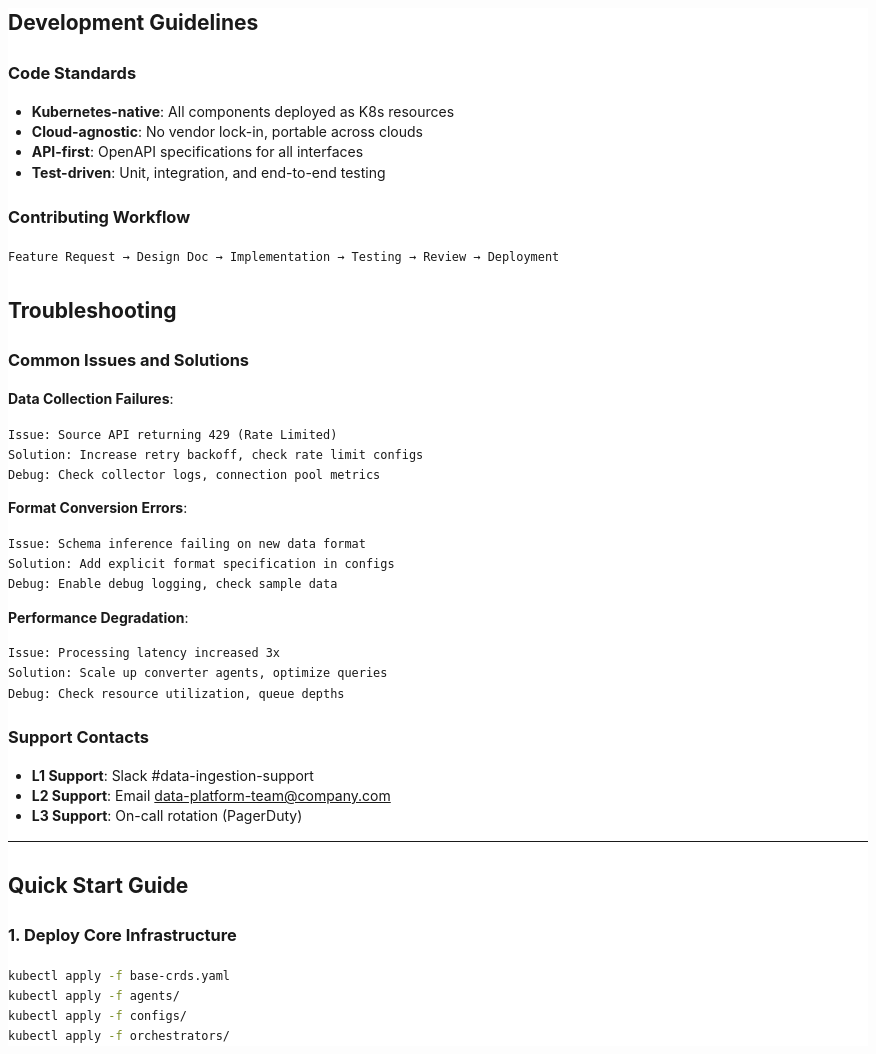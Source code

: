 ## Development Guidelines

### Code Standards
- **Kubernetes-native**: All components deployed as K8s resources
- **Cloud-agnostic**: No vendor lock-in, portable across clouds
- **API-first**: OpenAPI specifications for all interfaces
- **Test-driven**: Unit, integration, and end-to-end testing

### Contributing Workflow
```
Feature Request → Design Doc → Implementation → Testing → Review → Deployment
```

## Troubleshooting

### Common Issues and Solutions

**Data Collection Failures**:
```
Issue: Source API returning 429 (Rate Limited)
Solution: Increase retry backoff, check rate limit configs
Debug: Check collector logs, connection pool metrics
```

**Format Conversion Errors**:
```
Issue: Schema inference failing on new data format
Solution: Add explicit format specification in configs
Debug: Enable debug logging, check sample data
```

**Performance Degradation**:
```
Issue: Processing latency increased 3x
Solution: Scale up converter agents, optimize queries
Debug: Check resource utilization, queue depths
```

### Support Contacts
- **L1 Support**: Slack #data-ingestion-support  
- **L2 Support**: Email data-platform-team@company.com
- **L3 Support**: On-call rotation (PagerDuty)

---

## Quick Start Guide

### 1. Deploy Core Infrastructure
```bash
kubectl apply -f base-crds.yaml
kubectl apply -f agents/
kubectl apply -f configs/
kubectl apply -f orchestrators/
```
